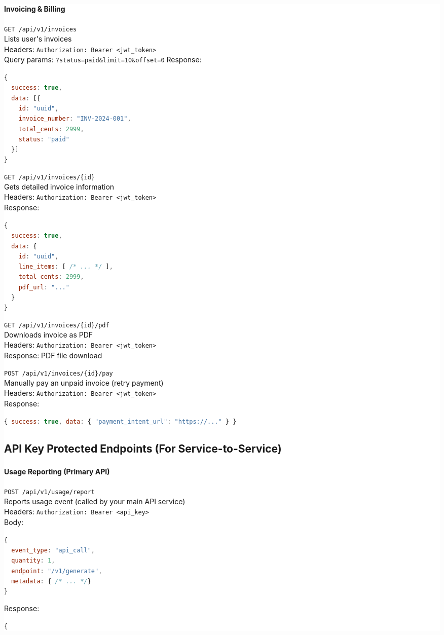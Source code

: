 #### Invoicing & Billing
`GET /api/v1/invoices`<br>
Lists user's invoices<br>
Headers: `Authorization: Bearer <jwt_token>`<br>
Query params: `?status=paid&limit=10&offset=0`
Response: 
```js 
{ 
  success: true,
  data: [{ 
    id: "uuid", 
    invoice_number: "INV-2024-001", 
    total_cents: 2999, 
    status: "paid" 
  }]
}
```

`GET /api/v1/invoices/{id}`<br>
Gets detailed invoice information<br>
Headers: `Authorization: Bearer <jwt_token>`<br>
Response: 
```js
{ 
  success: true, 
  data: {
    id: "uuid",
    line_items: [ /* ... */ ],
    total_cents: 2999,
    pdf_url: "..." 
  } 
}
```

`GET /api/v1/invoices/{id}/pdf`<br>
Downloads invoice as PDF<br>
Headers: `Authorization: Bearer <jwt_token>`<br>
Response: PDF file download

`POST /api/v1/invoices/{id}/pay`<br>
Manually pay an unpaid invoice (retry payment)<br>
Headers: `Authorization: Bearer <jwt_token>`<br>
Response: 
```js 
{ success: true, data: { "payment_intent_url": "https://..." } }
```


## API Key Protected Endpoints (For Service-to-Service)

#### Usage Reporting (Primary API)
`POST /api/v1/usage/report`<br>
Reports usage event (called by your main API service)<br>
Headers: `Authorization: Bearer <api_key>`<br>
Body: 
```js 
{ 
  event_type: "api_call",
  quantity: 1, 
  endpoint: "/v1/generate", 
  metadata: { /* ... */} 
}
```
Response: 
```js
{ 
```